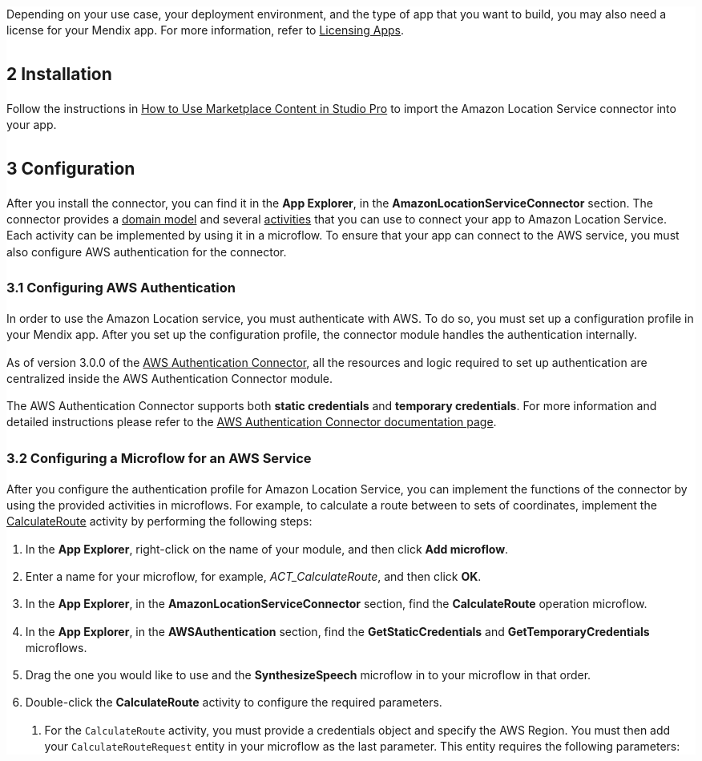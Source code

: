 Depending on your use case, your deployment environment, and the type of app that you want to build, you may also need a license for your Mendix app. For more information, refer to [Licensing Apps](/developerportal/deploy/licensing-apps-outside-mxcloud/).

## 2 Installation

Follow the instructions in [How to Use Marketplace Content in Studio Pro](/appstore/general/app-store-content/) to import the Amazon Location Service connector into your app.

## 3 Configuration

After you install the connector, you can find it in the **App Explorer**, in the **AmazonLocationServiceConnector** section. The connector provides a [domain model](#domain-model) and several [activities](#activities) that you can use to connect your app to Amazon Location Service. Each activity can be implemented by using it in a microflow. To ensure that your app can connect to the AWS service, you must also configure AWS authentication for the connector.

### 3.1 Configuring AWS Authentication

In order to use the Amazon Location service, you must authenticate with AWS. To do so, you must set up a configuration profile in your Mendix app. After you set up the configuration profile, the connector module handles the authentication internally.

As of version 3.0.0 of the [AWS Authentication Connector](https://marketplace.mendix.com/link/component/120333), all the resources and logic required to set up authentication are centralized inside the AWS Authentication Connector module.

The AWS Authentication Connector supports both **static credentials** and **temporary credentials**. For more information and detailed instructions please refer to the [AWS Authentication Connector documentation page](https://docs.mendix.com/appstore/connectors/aws/aws-authentication/).

### 3.2 Configuring a Microflow for an AWS Service

After you configure the authentication profile for Amazon Location Service, you can implement the functions of the connector by using the provided activities in microflows. For example, to calculate a route between to sets of coordinates, implement the [CalculateRoute](#calculate-route) activity by performing the following steps:

1. In the **App Explorer**, right-click on the name of your module, and then click **Add microflow**.
2. Enter a name for your microflow, for example, *ACT_CalculateRoute*, and then click **OK**.
3. In the **App Explorer**, in the **AmazonLocationServiceConnector** section, find the **CalculateRoute** operation microflow.
4. In the **App Explorer**, in the **AWSAuthentication** section, find the **GetStaticCredentials** and **GetTemporaryCredentials** microflows.
5. Drag the one you would like to use and the **SynthesizeSpeech** microflow in to your microflow in that order.
6. Double-click the **CalculateRoute** activity to configure the required parameters. 
    
    1. For the `CalculateRoute` activity, you must provide a credentials object and specify the AWS Region. You must then add your `CalculateRouteRequest` entity in your microflow as the last parameter. This entity requires the following parameters:
